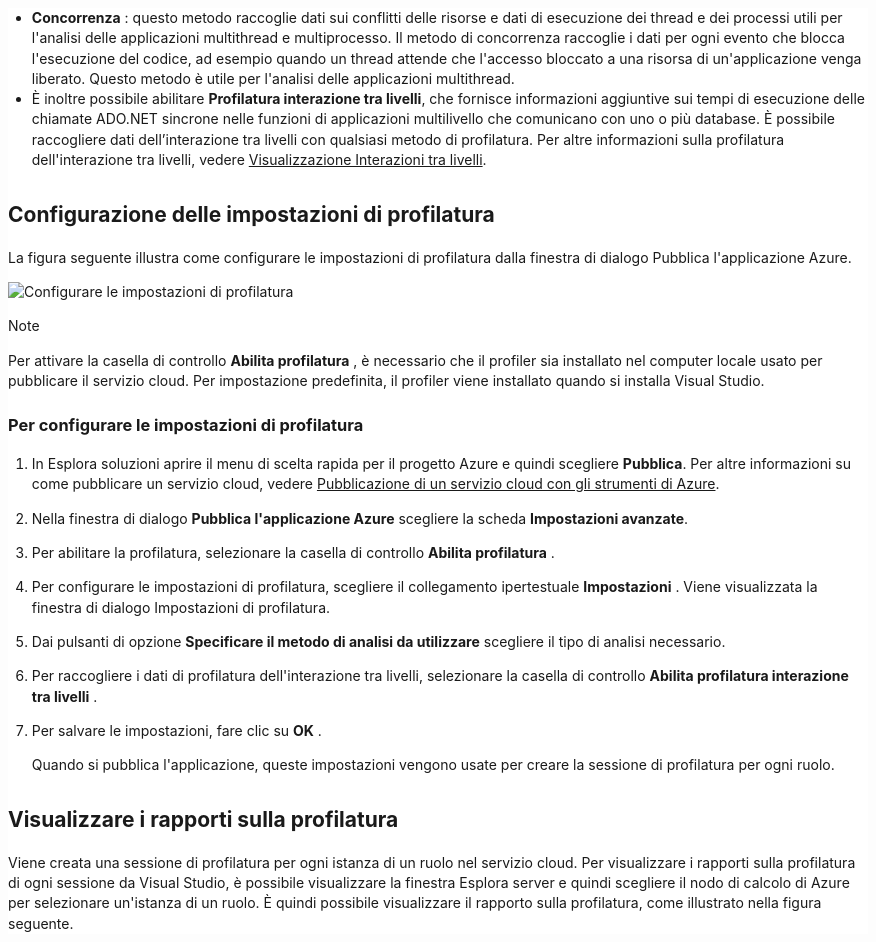 * **Concorrenza** : questo metodo raccoglie dati sui conflitti delle risorse e dati di esecuzione dei thread e dei processi utili per l'analisi delle applicazioni multithread e multiprocesso. Il metodo di concorrenza raccoglie i dati per ogni evento che blocca l'esecuzione del codice, ad esempio quando un thread attende che l'accesso bloccato a una risorsa di un'applicazione venga liberato. Questo metodo è utile per l'analisi delle applicazioni multithread.
* È inoltre possibile abilitare **Profilatura interazione tra livelli**, che fornisce informazioni aggiuntive sui tempi di esecuzione delle chiamate ADO.NET sincrone nelle funzioni di applicazioni multilivello che comunicano con uno o più database. È possibile raccogliere dati dell’interazione tra livelli con qualsiasi metodo di profilatura. Per altre informazioni sulla profilatura dell'interazione tra livelli, vedere [Visualizzazione Interazioni tra livelli](https://msdn.microsoft.com/library/azure/dd557764.aspx).

## <a name="configuring-profiling-settings"></a>Configurazione delle impostazioni di profilatura
La figura seguente illustra come configurare le impostazioni di profilatura dalla finestra di dialogo Pubblica l'applicazione Azure.

![Configurare le impostazioni di profilatura](./media/vs-azure-tools-performance-profiling-cloud-services/IC526984.png)

> [!NOTE]
> Per attivare la casella di controllo **Abilita profilatura** , è necessario che il profiler sia installato nel computer locale usato per pubblicare il servizio cloud. Per impostazione predefinita, il profiler viene installato quando si installa Visual Studio.
> 
> 

### <a name="to-configure-profiling-settings"></a>Per configurare le impostazioni di profilatura
1. In Esplora soluzioni aprire il menu di scelta rapida per il progetto Azure e quindi scegliere **Pubblica**. Per altre informazioni su come pubblicare un servizio cloud, vedere [Pubblicazione di un servizio cloud con gli strumenti di Azure](https://go.microsoft.com/fwlink/p?LinkId=623012).
2. Nella finestra di dialogo **Pubblica l'applicazione Azure** scegliere la scheda **Impostazioni avanzate**.
3. Per abilitare la profilatura, selezionare la casella di controllo **Abilita profilatura** .
4. Per configurare le impostazioni di profilatura, scegliere il collegamento ipertestuale **Impostazioni** . Viene visualizzata la finestra di dialogo Impostazioni di profilatura.
5. Dai pulsanti di opzione **Specificare il metodo di analisi da utilizzare** scegliere il tipo di analisi necessario.
6. Per raccogliere i dati di profilatura dell'interazione tra livelli, selezionare la casella di controllo **Abilita profilatura interazione tra livelli** .
7. Per salvare le impostazioni, fare clic su **OK** .
   
    Quando si pubblica l'applicazione, queste impostazioni vengono usate per creare la sessione di profilatura per ogni ruolo.

## <a name="viewing-profiling-reports"></a>Visualizzare i rapporti sulla profilatura
Viene creata una sessione di profilatura per ogni istanza di un ruolo nel servizio cloud. Per visualizzare i rapporti sulla profilatura di ogni sessione da Visual Studio, è possibile visualizzare la finestra Esplora server e quindi scegliere il nodo di calcolo di Azure per selezionare un'istanza di un ruolo. È quindi possibile visualizzare il rapporto sulla profilatura, come illustrato nella figura seguente.
